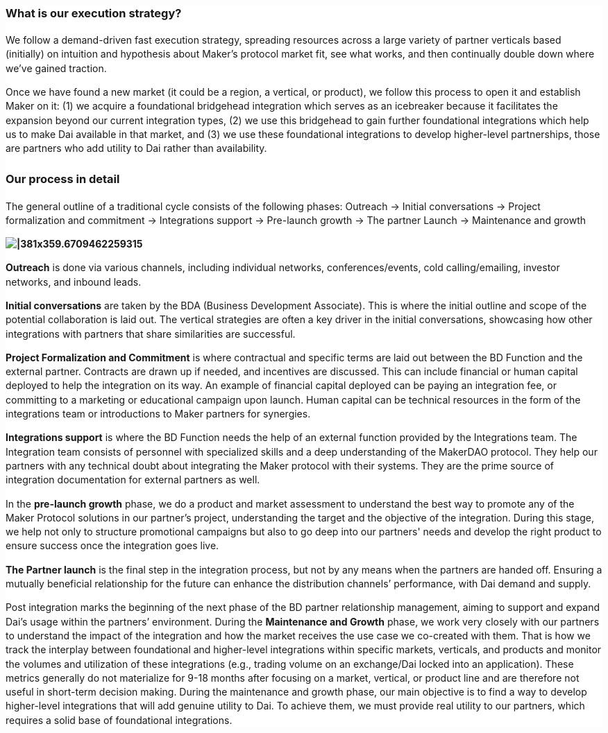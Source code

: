 ### What is our execution strategy?

We follow a demand-driven fast execution strategy, spreading resources across a large variety of partner verticals based (initially) on intuition and hypothesis about Maker’s protocol market fit, see what works, and then continually double down where we’ve gained traction.

Once we have found a new market (it could be a region, a vertical, or product), we follow this process to open it and establish Maker on it: (1) we acquire a foundational bridgehead integration which serves as an icebreaker because it facilitates the expansion beyond our current integration types, (2) we use this bridgehead to gain further foundational integrations which help us to make Dai available in that market, and (3) we use these foundational integrations to develop higher-level partnerships, those are partners who add utility to Dai rather than availability.

### Our process in detail

The general outline of a traditional cycle consists of the following phases: Outreach -> Initial conversations -> Project formalization and commitment -> Integrations support -> Pre-launch growth -> The partner Launch -> Maintenance and growth

**![|381x359.6709462259315](upload://uTfDDp8olztlesj8tY7aAbOX09I.png)**

**Outreach** is done via various channels, including individual networks, conferences/events, cold calling/emailing, investor networks, and inbound leads.

**Initial conversations** are taken by the BDA (Business Development Associate). This is where the initial outline and scope of the potential collaboration is laid out. The vertical strategies are often a key driver in the initial conversations, showcasing how other integrations with partners that share similarities are successful.

**Project Formalization and Commitment** is where contractual and specific terms are laid out between the BD Function and the external partner. Contracts are drawn up if needed, and incentives are discussed. This can include financial or human capital deployed to help the integration on its way. An example of financial capital deployed can be paying an integration fee, or committing to a marketing or educational campaign upon launch. Human capital can be technical resources in the form of the integrations team or introductions to Maker partners for synergies.

**Integrations support** is where the BD Function needs the help of an external function provided by the Integrations team. The Integration team consists of personnel with specialized skills and a deep understanding of the MakerDAO protocol. They help our partners with any technical doubt about integrating the Maker protocol with their systems. They are the prime source of integration documentation for external partners as well.

In the **pre-launch growth** phase, we do a product and market assessment to understand the best way to promote any of the Maker Protocol solutions in our partner’s project, understanding the target and the objective of the integration. During this stage, we help not only to structure promotional campaigns but also to go deep into our partners' needs and develop the right product to ensure success once the integration goes live.

**The Partner launch** is the final step in the integration process, but not by any means when the partners are handed off. Ensuring a mutually beneficial relationship for the future can enhance the distribution channels’ performance, with Dai demand and supply.

Post integration marks the beginning of the next phase of the BD partner relationship management, aiming to support and expand Dai’s usage within the partners’ environment. During the **Maintenance and Growth** phase, we work very closely with our partners to understand the impact of the integration and how the market receives the use case we co-created with them. That is how we track the interplay between foundational and higher-level integrations within specific markets, verticals, and products and monitor the volumes and utilization of these integrations (e.g., trading volume on an exchange/Dai locked into an application). These metrics generally do not materialize for 9-18 months after focusing on a market, vertical, or product line and are therefore not useful in short-term decision making. During the maintenance and growth phase, our main objective is to find a way to develop higher-level integrations that will add genuine utility to Dai. To achieve them, we must provide real utility to our partners, which requires a solid base of foundational integrations.
